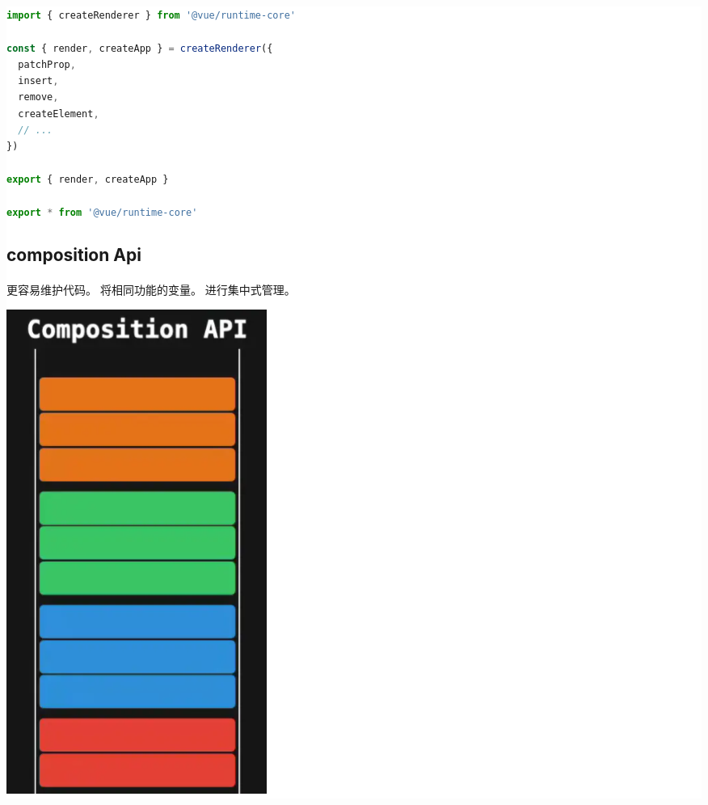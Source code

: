 ```js
import { createRenderer } from '@vue/runtime-core'

const { render, createApp } = createRenderer({
  patchProp,
  insert,
  remove,
  createElement,
  // ...
})

export { render, createApp }

export * from '@vue/runtime-core'
```
## composition Api

更容易维护代码。
将相同功能的变量。
进行集中式管理。

![composition](./images/vue3/1.png)
